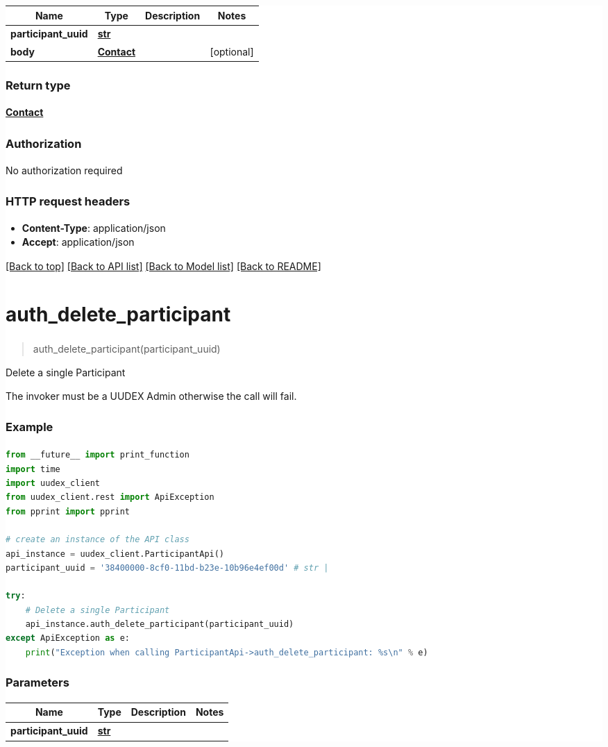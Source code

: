 Name | Type | Description  | Notes
------------- | ------------- | ------------- | -------------
 **participant_uuid** | [**str**](.md)|  | 
 **body** | [**Contact**](Contact.md)|  | [optional] 

### Return type

[**Contact**](Contact.md)

### Authorization

No authorization required

### HTTP request headers

 - **Content-Type**: application/json
 - **Accept**: application/json

[[Back to top]](#) [[Back to API list]](../README.md#documentation-for-api-endpoints) [[Back to Model list]](../README.md#documentation-for-models) [[Back to README]](../README.md)

# **auth_delete_participant**
> auth_delete_participant(participant_uuid)

Delete a single Participant

The invoker must be a UUDEX Admin otherwise the call will fail.

### Example
```python
from __future__ import print_function
import time
import uudex_client
from uudex_client.rest import ApiException
from pprint import pprint

# create an instance of the API class
api_instance = uudex_client.ParticipantApi()
participant_uuid = '38400000-8cf0-11bd-b23e-10b96e4ef00d' # str | 

try:
    # Delete a single Participant
    api_instance.auth_delete_participant(participant_uuid)
except ApiException as e:
    print("Exception when calling ParticipantApi->auth_delete_participant: %s\n" % e)
```

### Parameters

Name | Type | Description  | Notes
------------- | ------------- | ------------- | -------------
 **participant_uuid** | [**str**](.md)|  | 
